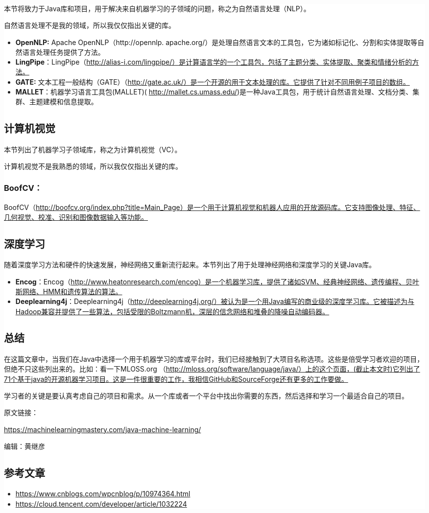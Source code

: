 本节将致力于Java库和项目，用于解决来自机器学习的子领域的问题，称之为自然语言处理（NLP）。

自然语言处理不是我的领域，所以我仅仅指出关键的库。

- **OpenNLP:** Apache OpenNLP（http://opennlp. apache.org/）是处理自然语言文本的工具包，它为诸如标记化、分割和实体提取等自然语言处理任务提供了方法。
- **LingPipe**：LingPipe（http://alias-i.com/lingpipe/）是计算语言学的一个工具包，包括了主题分类、实体提取、聚类和情绪分析的方法。
- **GATE:** 文本工程一般结构（GATE）（http://gate.ac.uk/）是一个开源的用于文本处理的库。它提供了针对不同用例子项目的数组。
- **MALLET**：机器学习语言工具包(MALLET)( http://mallet.cs.umass.edu/)是一种Java工具包，用于统计自然语言处理、文档分类、集群、主题建模和信息提取。

## **计算机视觉**

本节列出了机器学习子领域库，称之为计算机视觉（VC）。

计算机视觉不是我熟悉的领域，所以我仅仅指出关键的库。

###  **BoofCV**：
BoofCV（http://boofcv.org/index.php?title=Main_Page）是一个用于计算机视觉和机器人应用的开放源码库。它支持图像处理、特征、几何视觉、校准、识别和图像数据输入等功能。



## **深度学习**

随着深度学习方法和硬件的快速发展，神经网络又重新流行起来。本节列出了用于处理神经网络和深度学习的关键Java库。

- **Encog**：Encog（http://www.heatonresearch.com/encog）是一个机器学习库，提供了诸如SVM、经典神经网络、遗传编程、贝叶斯网络、HMM和遗传算法的算法。
- **Deeplearning4j**：Deeplearning4j（http://deeplearning4j.org/）被认为是一个用Java编写的商业级的深度学习库。它被描述为与Hadoop兼容并提供了一些算法，包括受限的Boltzmann机，深层的信念网络和堆叠的降噪自动编码器。

## **总结**

在这篇文章中，当我们在Java中选择一个用于机器学习的库或平台时，我们已经接触到了大项目名称选项。这些是倍受学习者欢迎的项目，但绝不只这些列出来的。比如：看一下MLOSS.org （http://mloss.org/software/language/java/）上的这个页面，(截止本文时)它列出了71个基于java的开源机器学习项目。这是一件很重要的工作，我相信GitHub和SourceForge还有更多的工作要做。

学习者的关键是要认真考虑自己的项目和需求。从一个库或者一个平台中找出你需要的东西，然后选择和学习一个最适合自己的项目。

原文链接：

https://machinelearningmastery.com/java-machine-learning/

编辑：黄继彦

## 参考文章
* https://www.cnblogs.com/wpcnblog/p/10974364.html
* https://cloud.tencent.com/developer/article/1032224